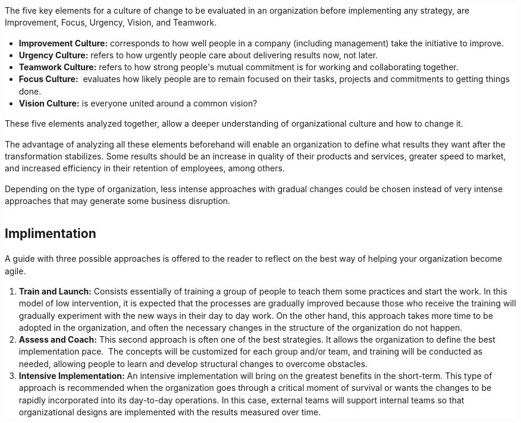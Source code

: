 The five key elements for a culture of change to be evaluated in an
organization before implementing any strategy, are Improvement, Focus,
Urgency, Vision, and Teamwork.

-   **Improvement Culture:** corresponds to how well people in a company
	(including management) take the initiative to improve.
-   **Urgency Culture:** refers to how urgently people care about
	delivering results now, not later.
-   **Teamwork Culture:** refers to how strong people's mutual
	commitment is for working and collaborating together.
-   **Focus Culture:**  evaluates how likely people are to remain
	focused on their tasks, projects and commitments to getting things
	done.
-   **Vision Culture:** is everyone united around a common vision?

These five elements analyzed together, allow a deeper understanding of
organizational culture and how to change it.

The advantage of analyzing all these elements beforehand will enable an
organization to define what results they want after the transformation
stabilizes. Some results should be an increase in quality of their
products and services, greater speed to market, and increased efficiency
in their retention of employees, among others.

Depending on the type of organization, less intense approaches with
gradual changes could be chosen instead of very intense approaches that
may generate some business disruption.

Implimentation
--------------

A guide with three possible approaches is offered to the reader to
reflect on the best way of helping your organization become agile.

1.  **Train and Launch:** Consists essentially of training a group of
	people to teach them some practices and start the work. In this
	model of low intervention, it is expected that the processes are
	gradually improved because those who receive the training will
	gradually experiment with the new ways in their day to day work. On
	the other hand, this approach takes more time to be adopted in the
	organization, and often the necessary changes in the structure of
	the organization do not happen.
2.  **Assess and Coach:** This second approach is often one of the best
	strategies. It allows the organization to define the best
	implementation pace.  The concepts will be customized for each group
	and/or team, and training will be conducted as needed, allowing
	people to learn and develop structural changes to overcome
	obstacles.
3.  **Intensive Implementation:** An intensive implementation will bring
	on the greatest benefits in the short-term. This type of approach is
	recommended when the organization goes through a critical moment of
	survival or wants the changes to be rapidly incorporated into its
	day-to-day operations. In this case, external teams will support
	internal teams so that organizational designs are implemented with
	the results measured over time.
